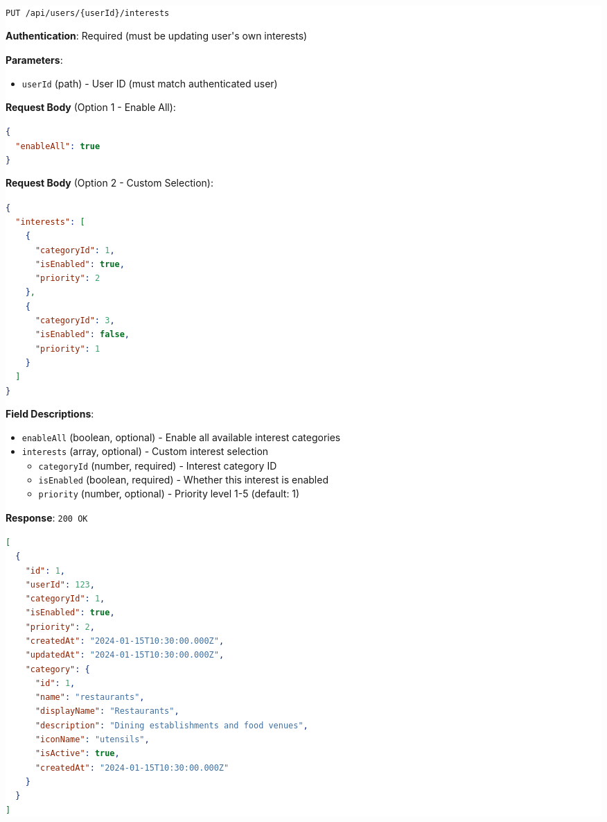 ```http
PUT /api/users/{userId}/interests
```

**Authentication**: Required (must be updating user's own interests)

**Parameters**:
- `userId` (path) - User ID (must match authenticated user)

**Request Body** (Option 1 - Enable All):
```json
{
  "enableAll": true
}
```

**Request Body** (Option 2 - Custom Selection):
```json
{
  "interests": [
    {
      "categoryId": 1,
      "isEnabled": true,
      "priority": 2
    },
    {
      "categoryId": 3,
      "isEnabled": false,
      "priority": 1
    }
  ]
}
```

**Field Descriptions**:
- `enableAll` (boolean, optional) - Enable all available interest categories
- `interests` (array, optional) - Custom interest selection
  - `categoryId` (number, required) - Interest category ID
  - `isEnabled` (boolean, required) - Whether this interest is enabled
  - `priority` (number, optional) - Priority level 1-5 (default: 1)

**Response**: `200 OK`
```json
[
  {
    "id": 1,
    "userId": 123,
    "categoryId": 1,
    "isEnabled": true,
    "priority": 2,
    "createdAt": "2024-01-15T10:30:00.000Z",
    "updatedAt": "2024-01-15T10:30:00.000Z",
    "category": {
      "id": 1,
      "name": "restaurants",
      "displayName": "Restaurants",
      "description": "Dining establishments and food venues",
      "iconName": "utensils",
      "isActive": true,
      "createdAt": "2024-01-15T10:30:00.000Z"
    }
  }
]
```
